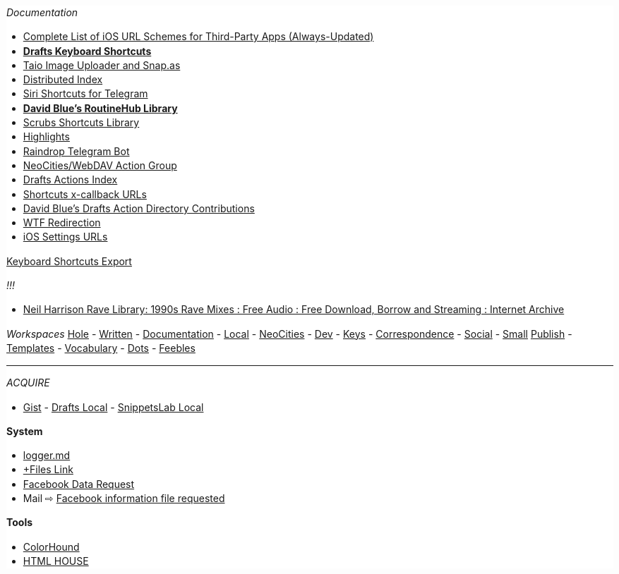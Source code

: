 _Documentation_

- [Complete List of iOS URL Schemes for Third-Party Apps (Always-Updated)](drafts://open?uuid=FC911386-B39B-4ABD-8278-4CE92D915251)
- **[Drafts Keyboard Shortcuts](drafts://open?uuid=F55AB610-D9F9-49D1-9C20-1CF6063DF03E)**
- [Taio Image Uploader and Snap.as](drafts://open?uuid=DD9A7373-F763-4B84-853C-6964F4F3B39D)
- [Distributed Index](drafts://open?uuid=2BE147C7-D5E2-41E0-91B1-F65EBEFAA81A)
- [Siri Shortcuts for Telegram](drafts://open?uuid=3260C6BA-1CA8-4ADB-9888-98601FADD82F)
- **[David Blue’s RoutineHub Library](drafts://open?uuid=2145B3D6-2DE4-43E9-A305-3C879D7027DD)**
- [Scrubs Shortcuts Library](drafts://open?uuid=68F049EC-59AF-4A49-885F-698BB9653400)
- [Highlights](drafts://open?uuid=98CAEC13-3E7B-425C-B389-E5E0BC06E935)
- [Raindrop Telegram Bot](drafts://open?uuid=CB2985C0-C484-48F0-A170-2EBEF1E94972)
- [NeoCities/WebDAV Action Group](drafts://open?uuid=3BA64907-441A-4F34-9F4D-DB39E6EFF898)
- [Drafts Actions Index](https://davidblue.wtf/drafts/actionsindex)
- [Shortcuts x-callback URLs](drafts://open?uuid=B47A3F69-12B7-4EA7-BBFA-ABB0FFBABCB8)
- [David Blue’s Drafts Action Directory Contributions](drafts://open?uuid=C70FF15A-5B48-407C-9587-0DC4E9536102)
- [WTF Redirection](drafts://open?uuid=218F8FAA-C0B9-4B4F-B896-3089E005E86E)
- [iOS Settings URLs](drafts://open?uuid=18CC7D32-2D50-40A2-82FF-DCBBE1BC87AA)

[Keyboard Shortcuts Export](drafts://runAction?test=&action=Keyboard%20Shortcuts%20Export)

_!!!_
- [Neil Harrison Rave Library: 1990s Rave Mixes : Free Audio : Free Download, Borrow and Streaming : Internet Archive](https://archive.org/details/neilharrisonravelibrary)

_Workspaces_
[Hole](drafts://x-callback-url/workspace?name=Hole) - [Written](drafts://x-callback-url/workspace?name=Written) - [Documentation](drafts://x-callback-url/workspace?name=Documentation) - [Local](drafts://x-callback-url/workspace?name=Local) - [NeoCities](drafts://x-callback-url/workspace?name=NeoCities) - [Dev](drafts://x-callback-url/workspace?name=Dev) - [Keys](drafts://x-callback-url/workspace?name=Keys) - [Correspondence](drafts://x-callback-url/workspace?name=Correspondence) - [Social](drafts://x-callback-url/workspace?name=Social) - [Small](drafts://x-callback-url/workspace?name=Small)
[Publish](drafts://x-callback-url/workspace?name=Publish) - [Templates](drafts://x-callback-url/workspace?name=Templates) - [Vocabulary](drafts://x-callback-url/workspace?name=Vocabulary) - [Dots](drafts://x-callback-url/workspace?name=Dots) - [Feebles](drafts://x-callback-url/workspace?name=Feebles)

---

_ACQUIRE_
- [Gist](https://gist.github.com/298a36ee3362170f20760c8bb11d7625) - [Drafts Local](drafts://open?uuid=56018F10-2667-45C6-BCD4-FE37FA02F7F2) - [SnippetsLab Local](snippetslab://snippet/49E3A78D-CCDD-47F6-8673-FD38130E69F7/)
 
**System**
- [logger.md](shareddocuments:///private/var/mobile/Containers/Shared/AppGroup/837A7069-BE1B-4844-8AFB-CE151BFBBD11/File%20Provider%20Storage/logger.md)
- [+Files Link](shortcuts://run-shortcut?name=Create%20Files%20Link)
- [Facebook Data Request](x-apple-reminderkit://REMCDReminder/5D8EB1B2-A27B-4B11-BB8C-FCC98D75A94F)
- Mail ⇨ [Facebook information file requested](message:%3Cfa2584ec-db36-11ec-87d4-950a89070374@facebookmail.com%3E)

**Tools**
- [ColorHound](http://colorhound.net)
- [HTML HOUSE](https://html.house)
